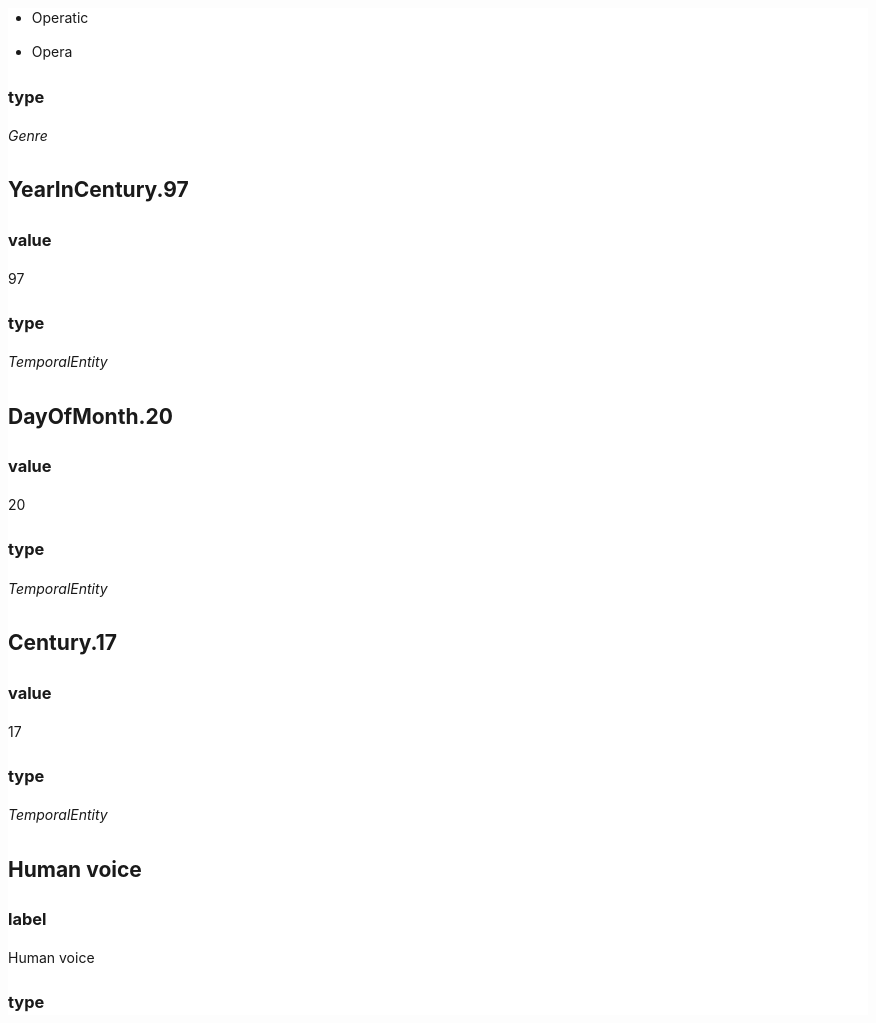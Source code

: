  - Operatic

 - Opera

### type


*Genre*

## YearInCentury.97

### value


97

### type


*TemporalEntity*

## DayOfMonth.20

### value


20

### type


*TemporalEntity*

## Century.17

### value


17

### type


*TemporalEntity*

## Human voice

### label


Human voice

### type
